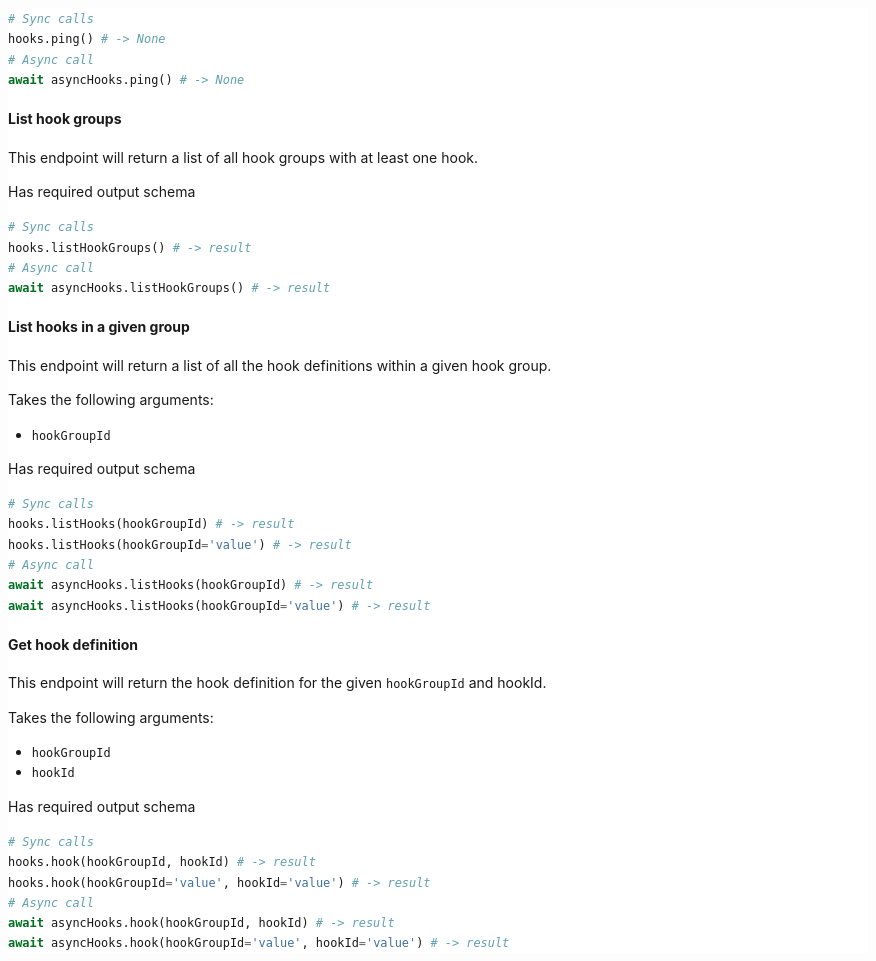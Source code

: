 
```python
# Sync calls
hooks.ping() # -> None
# Async call
await asyncHooks.ping() # -> None
```

#### List hook groups
This endpoint will return a list of all hook groups with at least one hook.


Has required output schema

```python
# Sync calls
hooks.listHookGroups() # -> result
# Async call
await asyncHooks.listHookGroups() # -> result
```

#### List hooks in a given group
This endpoint will return a list of all the hook definitions within a
given hook group.



Takes the following arguments:

  * `hookGroupId`

Has required output schema

```python
# Sync calls
hooks.listHooks(hookGroupId) # -> result
hooks.listHooks(hookGroupId='value') # -> result
# Async call
await asyncHooks.listHooks(hookGroupId) # -> result
await asyncHooks.listHooks(hookGroupId='value') # -> result
```

#### Get hook definition
This endpoint will return the hook definition for the given `hookGroupId`
and hookId.



Takes the following arguments:

  * `hookGroupId`
  * `hookId`

Has required output schema

```python
# Sync calls
hooks.hook(hookGroupId, hookId) # -> result
hooks.hook(hookGroupId='value', hookId='value') # -> result
# Async call
await asyncHooks.hook(hookGroupId, hookId) # -> result
await asyncHooks.hook(hookGroupId='value', hookId='value') # -> result
```
